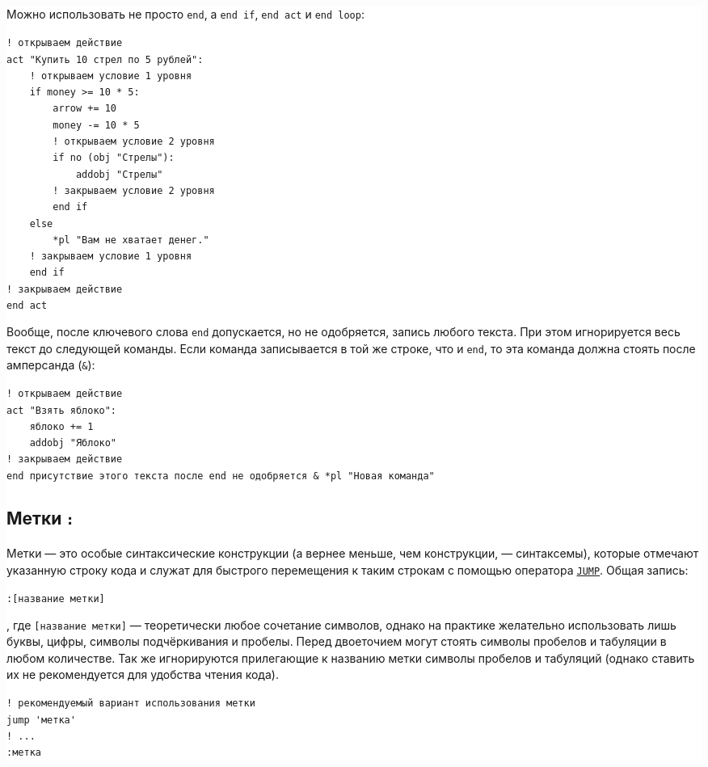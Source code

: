 Можно использовать не просто `end`, а `end if`, `end act` и `end loop`:

```qsp
! открываем действие
act "Купить 10 стрел по 5 рублей":
    ! открываем условие 1 уровня
    if money >= 10 * 5:
        arrow += 10
        money -= 10 * 5
        ! открываем условие 2 уровня
        if no (obj "Стрелы"):
            addobj "Стрелы"
        ! закрываем условие 2 уровня
        end if
    else
        *pl "Вам не хватает денег."
    ! закрываем условие 1 уровня
    end if
! закрываем действие
end act
```

Вообще, после ключевого слова `end` допускается, но не одобряется, запись любого текста. При этом игнорируется весь текст до следующей команды. Если команда записывается в той же строке, что и `end`, то эта команда должна стоять после амперсанда (`&`):

```qsp
! открываем действие
act "Взять яблоко":
    яблоко += 1
    addobj "Яблоко"
! закрываем действие
end присутствие этого текста после end не одобряется & *pl "Новая команда"
```

## Метки `:`

Метки — это особые синтаксические конструкции (а вернее меньше, чем конструкции, — синтаксемы), которые отмечают указанную строку кода и служат для быстрого перемещения к таким строкам с помощью оператора [`JUMP`](qsp-keyword-operators.md#jump). Общая запись:

```qsp
:[название метки]
```

, где `[название метки]` — теоретически любое сочетание символов, однако на практике желательно использовать лишь буквы, цифры, символы подчёркивания и пробелы. Перед двоеточием могут стоять символы пробелов и табуляции в любом количестве. Так же игнорируются прилегающие к названию метки символы пробелов и табуляций (однако ставить их не рекомендуется для удобства чтения кода).

```qsp
! рекомендуемый вариант использования метки
jump 'метка'
! ...
:метка
```
